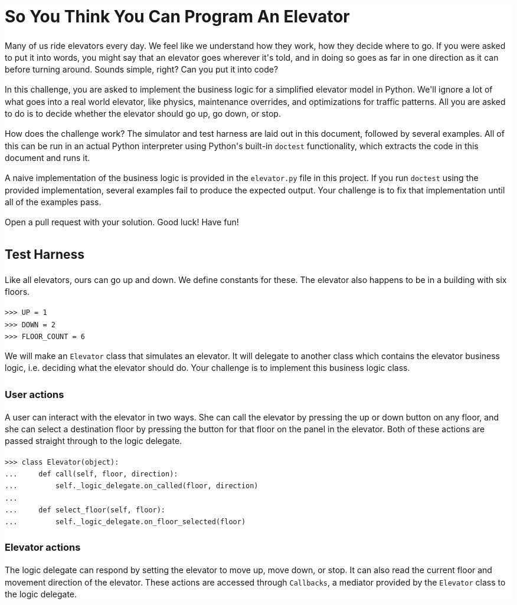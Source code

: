 # So You Think You Can Program An Elevator

Many of us ride elevators every day. We feel like we understand how they work, how they decide where to go. If you were asked to put it into words, you might say that an elevator goes wherever it's told, and in doing so goes as far in one direction as it can before turning around. Sounds simple, right? Can you put it into code?

In this challenge, you are asked to implement the business logic for a simplified elevator model in Python. We'll ignore a lot of what goes into a real world elevator, like physics, maintenance overrides, and optimizations for traffic patterns. All you are asked to do is to decide whether the elevator should go up, go down, or stop.

How does the challenge work? The simulator and test harness are laid out in this document, followed by several examples. All of this can be run in an actual Python interpreter using Python's built-in `doctest` functionality, which extracts the code in this document and runs it.

A naive implementation of the business logic is provided in the `elevator.py` file in this project. If you run `doctest` using the provided implementation, several examples fail to produce the expected output. Your challenge is to fix that implementation until all of the examples pass.

Open a pull request with your solution. Good luck! Have fun!

## Test Harness

Like all elevators, ours can go up and down. We define constants for these. The elevator also happens to be in a building with six floors.

    >>> UP = 1
    >>> DOWN = 2
    >>> FLOOR_COUNT = 6

We will make an `Elevator` class that simulates an elevator. It will delegate to another class which contains the elevator business logic, i.e. deciding what the elevator should do. Your challenge is to implement this business logic class.

### User actions

A user can interact with the elevator in two ways. She can call the elevator by pressing the up or down  button on any floor, and she can select a destination floor by pressing the button for that floor on the panel in the elevator. Both of these actions are passed straight through to the logic delegate.

    >>> class Elevator(object):
    ...     def call(self, floor, direction):
    ...         self._logic_delegate.on_called(floor, direction)
    ... 
    ...     def select_floor(self, floor):
    ...         self._logic_delegate.on_floor_selected(floor)

### Elevator actions

The logic delegate can respond by setting the elevator to move up, move down, or stop. It can also read the current floor and movement direction of the elevator. These actions are accessed through `Callbacks`, a mediator provided by the `Elevator` class to the logic delegate.
